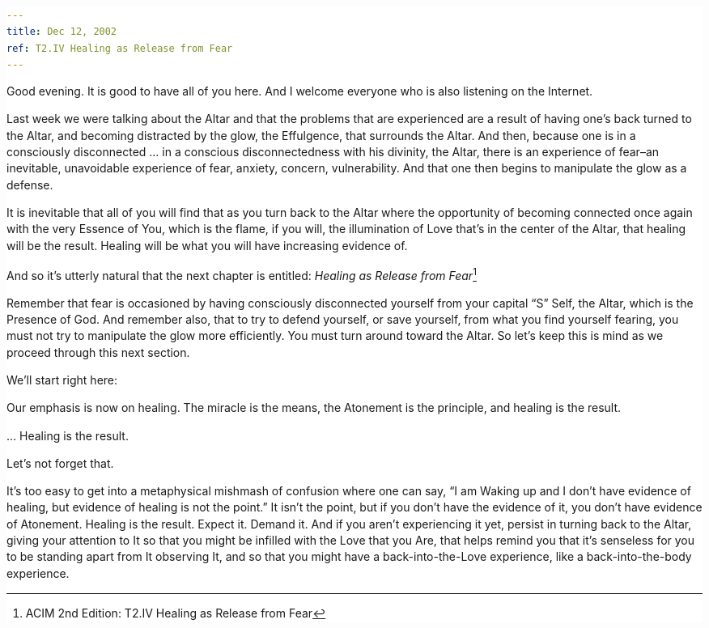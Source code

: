 ```yaml
---
title: Dec 12, 2002
ref: T2.IV Healing as Release from Fear
---
```


Good evening. It is good to have all of you here. And I welcome
everyone who is also listening on the Internet.

Last week we were talking about the Altar and that the problems that are
experienced are a result of having one&rsquo;s back turned to the Altar, and
becoming distracted by the glow, the Effulgence, that surrounds the
Altar. And then, because one is in a consciously disconnected &hellip; in a
conscious disconnectedness with his divinity, the Altar, there is an
experience of fear&ndash;an inevitable, unavoidable experience of fear,
anxiety, concern, vulnerability. And that one then begins to manipulate
the glow as a defense.

It is inevitable that all of you will find that as you turn back to the
Altar where the opportunity of becoming connected once again with the
very Essence of You, which is the flame, if you will, the illumination
of Love that&rsquo;s in the center of the Altar, that healing will be the
result. Healing will be what you will have increasing evidence of.

And so it&rsquo;s utterly natural that the next chapter is entitled:
*Healing as Release from Fear*[^1]

Remember that fear is occasioned by having consciously disconnected
yourself from your capital &ldquo;S&rdquo; Self, the Altar, which is the
Presence of God. And remember also, that to try to defend yourself, or
save yourself, from what you find yourself fearing, you must not try to
manipulate the glow more efficiently. You must turn around toward the
Altar. So let&rsquo;s keep this is mind as we proceed through this next
section.

We&rsquo;ll start right here:

<div markdown="1" class="well book">
Our emphasis is now on healing. The miracle is the means, the Atonement
is the principle, and healing is the result.

&hellip; Healing is the result.
</div>

Let&rsquo;s not forget that.

It&rsquo;s too easy to get into a metaphysical mishmash of confusion
where one can say, &ldquo;I am Waking up and I don&rsquo;t have evidence
of healing, but evidence of healing is not the point.&rdquo; It
isn&rsquo;t the point, but if you don&rsquo;t have the evidence of it,
you don&rsquo;t have evidence of Atonement.  Healing is the result.
Expect it. Demand it. And if you aren&rsquo;t experiencing it yet,
persist in turning back to the Altar, giving your attention to It so
that you might be infilled with the Love that you Are, that helps remind
you that it&rsquo;s senseless for you to be standing apart from It
observing It, and so that you might have a back-into-the-Love
experience, like a back-into-the-body experience.


[^1]: ACIM 2nd Edition: T2.IV Healing as Release from Fear
[^2]: Students commenting or asking a question.